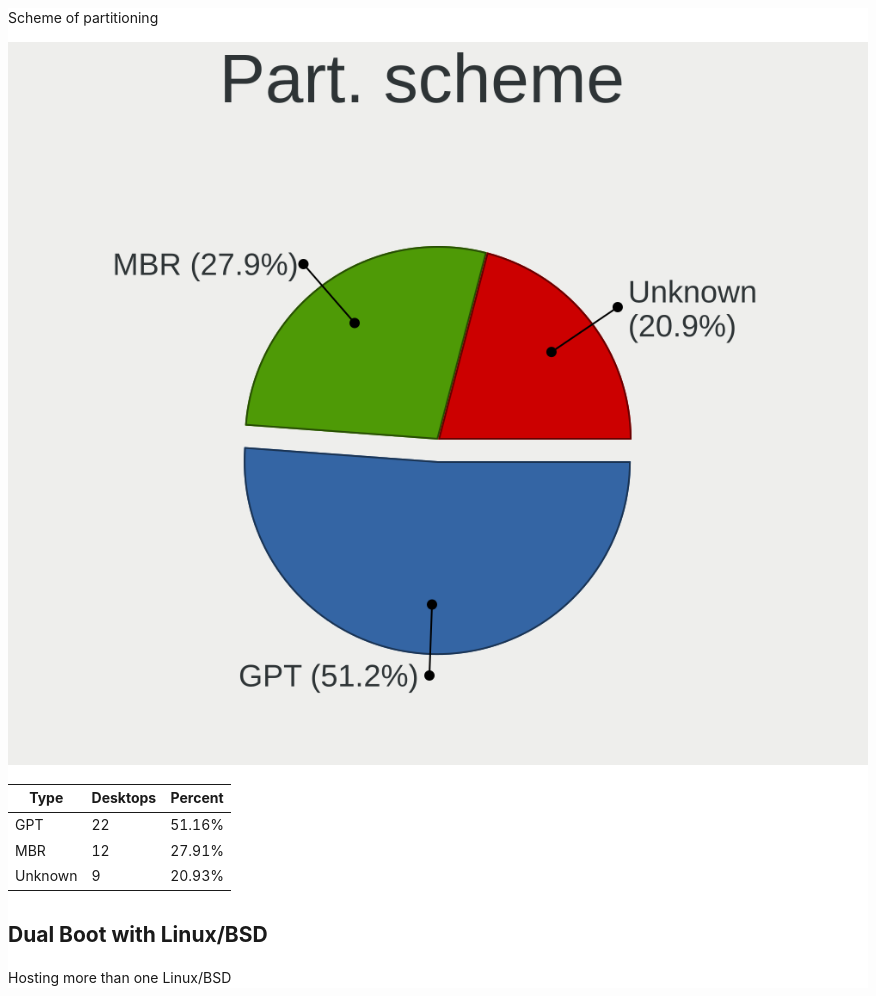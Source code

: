 Scheme of partitioning

![Part. scheme](./images/pie_chart/os_part_scheme.svg)


| Type    | Desktops | Percent |
|---------|----------|---------|
| GPT     | 22       | 51.16%  |
| MBR     | 12       | 27.91%  |
| Unknown | 9        | 20.93%  |

Dual Boot with Linux/BSD
------------------------

Hosting more than one Linux/BSD
